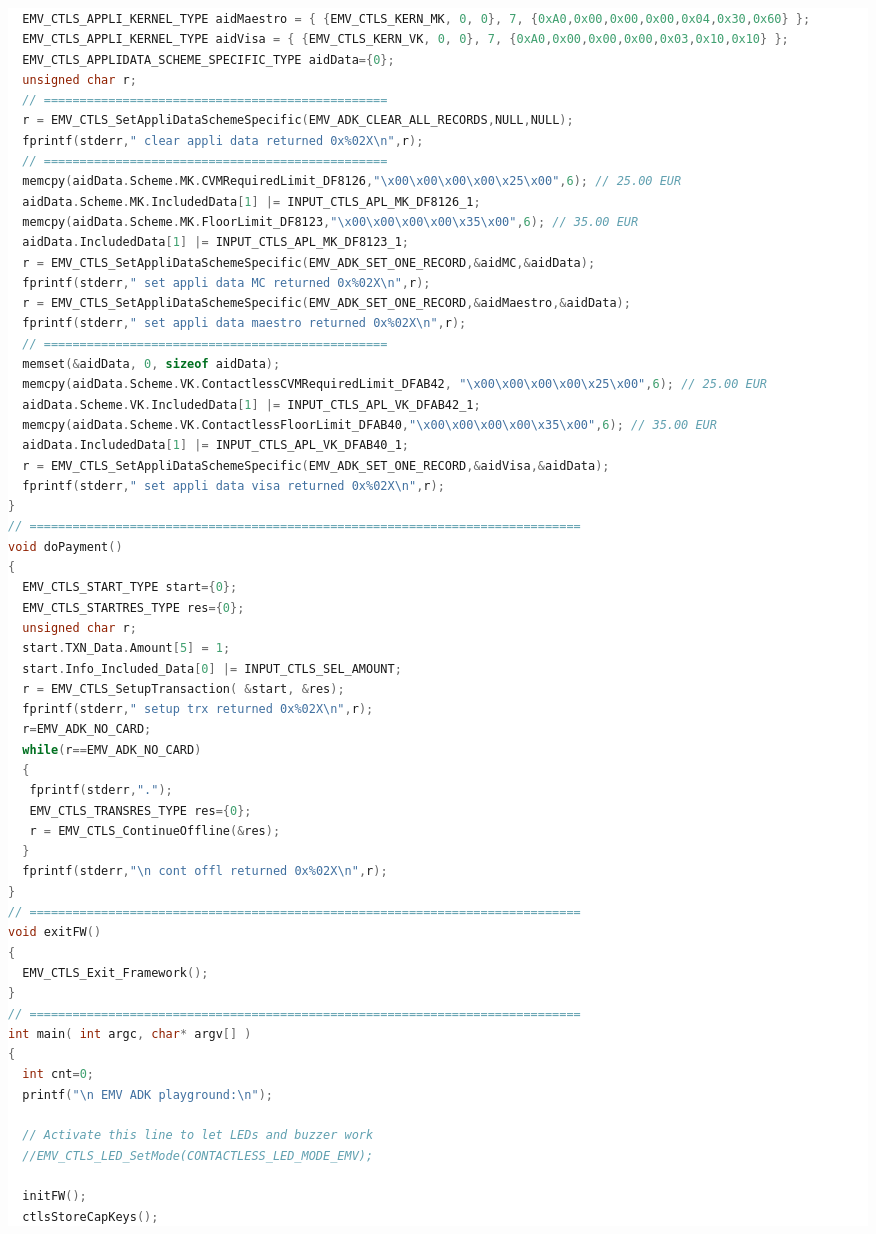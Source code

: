 ``` cpp
  EMV_CTLS_APPLI_KERNEL_TYPE aidMaestro = { {EMV_CTLS_KERN_MK, 0, 0}, 7, {0xA0,0x00,0x00,0x00,0x04,0x30,0x60} };
  EMV_CTLS_APPLI_KERNEL_TYPE aidVisa = { {EMV_CTLS_KERN_VK, 0, 0}, 7, {0xA0,0x00,0x00,0x00,0x03,0x10,0x10} };
  EMV_CTLS_APPLIDATA_SCHEME_SPECIFIC_TYPE aidData={0};
  unsigned char r;
  // ================================================
  r = EMV_CTLS_SetAppliDataSchemeSpecific(EMV_ADK_CLEAR_ALL_RECORDS,NULL,NULL);
  fprintf(stderr," clear appli data returned 0x%02X\n",r);
  // ================================================
  memcpy(aidData.Scheme.MK.CVMRequiredLimit_DF8126,"\x00\x00\x00\x00\x25\x00",6); // 25.00 EUR
  aidData.Scheme.MK.IncludedData[1] |= INPUT_CTLS_APL_MK_DF8126_1;
  memcpy(aidData.Scheme.MK.FloorLimit_DF8123,"\x00\x00\x00\x00\x35\x00",6); // 35.00 EUR
  aidData.IncludedData[1] |= INPUT_CTLS_APL_MK_DF8123_1;
  r = EMV_CTLS_SetAppliDataSchemeSpecific(EMV_ADK_SET_ONE_RECORD,&aidMC,&aidData);
  fprintf(stderr," set appli data MC returned 0x%02X\n",r);
  r = EMV_CTLS_SetAppliDataSchemeSpecific(EMV_ADK_SET_ONE_RECORD,&aidMaestro,&aidData);
  fprintf(stderr," set appli data maestro returned 0x%02X\n",r);
  // ================================================
  memset(&aidData, 0, sizeof aidData);
  memcpy(aidData.Scheme.VK.ContactlessCVMRequiredLimit_DFAB42, "\x00\x00\x00\x00\x25\x00",6); // 25.00 EUR
  aidData.Scheme.VK.IncludedData[1] |= INPUT_CTLS_APL_VK_DFAB42_1;
  memcpy(aidData.Scheme.VK.ContactlessFloorLimit_DFAB40,"\x00\x00\x00\x00\x35\x00",6); // 35.00 EUR
  aidData.IncludedData[1] |= INPUT_CTLS_APL_VK_DFAB40_1;
  r = EMV_CTLS_SetAppliDataSchemeSpecific(EMV_ADK_SET_ONE_RECORD,&aidVisa,&aidData);
  fprintf(stderr," set appli data visa returned 0x%02X\n",r);
}
// =============================================================================
void doPayment()
{
  EMV_CTLS_START_TYPE start={0};
  EMV_CTLS_STARTRES_TYPE res={0};
  unsigned char r;
  start.TXN_Data.Amount[5] = 1;
  start.Info_Included_Data[0] |= INPUT_CTLS_SEL_AMOUNT;
  r = EMV_CTLS_SetupTransaction( &start, &res);
  fprintf(stderr," setup trx returned 0x%02X\n",r);
  r=EMV_ADK_NO_CARD;
  while(r==EMV_ADK_NO_CARD)
  {
   fprintf(stderr,".");
   EMV_CTLS_TRANSRES_TYPE res={0};
   r = EMV_CTLS_ContinueOffline(&res);
  }
  fprintf(stderr,"\n cont offl returned 0x%02X\n",r);
}
// =============================================================================
void exitFW()
{
  EMV_CTLS_Exit_Framework();
}
// =============================================================================
int main( int argc, char* argv[] )
{
  int cnt=0;
  printf("\n EMV ADK playground:\n");
  
  // Activate this line to let LEDs and buzzer work
  //EMV_CTLS_LED_SetMode(CONTACTLESS_LED_MODE_EMV);
  
  initFW();
  ctlsStoreCapKeys();
```